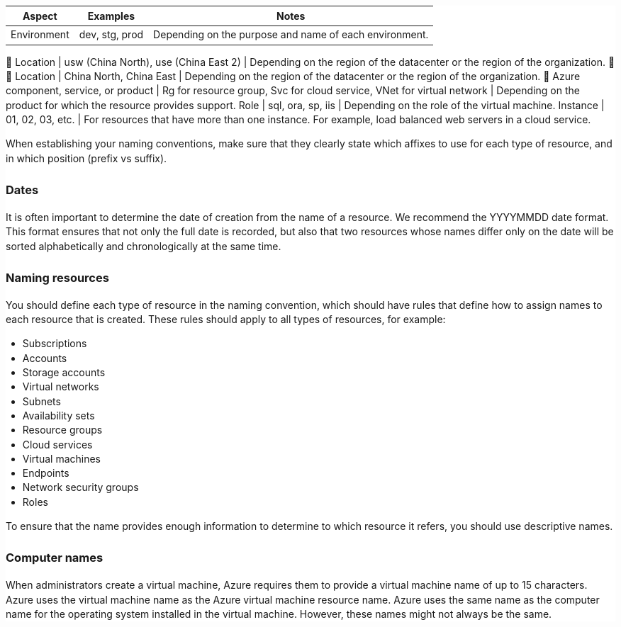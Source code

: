Aspect | Examples | Notes
--- | --- | ---
Environment | dev, stg, prod | Depending on the purpose and name of each environment.

Location | usw (China North), use (China East 2) | Depending on the region of the datacenter or the region of the organization.


Location | China North, China East | Depending on the region of the datacenter or the region of the organization.

Azure component, service, or product | Rg for resource group, Svc for cloud service, VNet for virtual network | Depending on the product for which the resource provides support.
Role | sql, ora, sp, iis | Depending on the role of the virtual machine.
Instance | 01, 02, 03, etc. | For resources that have more than one instance. For example, load balanced web servers in a cloud service.

When establishing your naming conventions, make sure that they clearly state which affixes to use for each type of resource, and in which position (prefix vs suffix).

### Dates

It is often important to determine the date of creation from the name of a resource. We recommend the YYYYMMDD date format. This format ensures that not only the full date is recorded, but also that two resources whose names differ only on the date will be sorted alphabetically and chronologically at the same time.

### Naming resources

You should define each type of resource in the naming convention, which should have rules that define how to assign names to each resource that is created. These rules should apply to all types of resources, for example:

- Subscriptions
- Accounts
- Storage accounts
- Virtual networks
- Subnets
- Availability sets
- Resource groups
- Cloud services
- Virtual machines
- Endpoints
- Network security groups
- Roles

To ensure that the name provides enough information to determine to which resource it refers, you should use descriptive names.

### Computer names

When administrators create a virtual machine, Azure requires them to provide a virtual machine name of up to 15 characters. Azure uses the virtual machine name as the Azure virtual machine resource name. Azure uses the same name as the computer name for the operating system installed in the virtual machine. However, these names might not always be the same.
